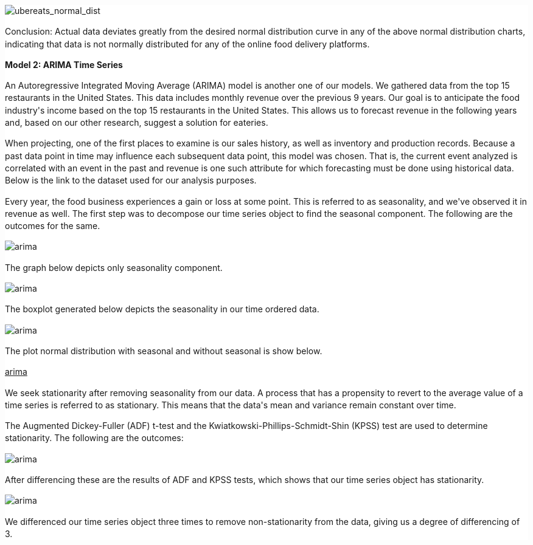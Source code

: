 ![ubereats_normal_dist](assets/ubereats_normal_dist.png)

Conclusion: Actual data deviates greatly from the desired normal distribution curve in any of the 
above normal distribution charts, indicating that data is not normally distributed for any of the 
online food delivery platforms.

**Model 2: ARIMA Time Series**

An Autoregressive Integrated Moving Average (ARIMA) model is another one of our models. We gathered data from the top 15 restaurants in the United States. This data includes monthly revenue over the previous 9 years. Our goal is to anticipate the food industry's income based on the top 15 restaurants in the United States. This allows us to forecast revenue in the following years and, based on our other research, suggest a solution for eateries.

When projecting, one of the first places to examine is our sales history, as well as inventory and production records. Because a past data point in time may influence each subsequent data point, this model was chosen. That is, the current event analyzed is correlated with an event in the past and revenue is one such attribute for which forecasting must be done using historical data.
Below is the link to the dataset used for our analysis purposes.

Every year, the food business experiences a gain or loss at some point. This is referred to as seasonality, and we've observed it in revenue as well. The first step was to decompose our time series object to find the seasonal component. The following are the outcomes for the same.

![arima](assets/components_totalrevenue.png)

The graph below depicts only seasonality component.

![arima](assets/seasonal_totalrevenue.png)

The boxplot generated below depicts the seasonality in our time ordered data.

![arima](assets/boxplot_totalrevenue.png)

The plot normal distribution with seasonal and without seasonal is show below.

[arima](assets/normaldistribution_totalrevenue.png)


We seek stationarity after removing seasonality from our data. A process that has a propensity to revert to the average value of a time series is referred to as stationary. This means that the data's mean and variance remain constant over time.

The Augmented Dickey-Fuller (ADF) t-test and the Kwiatkowski-Phillips-Schmidt-Shin (KPSS) test are used to determine stationarity. The following are the outcomes:

![arima](assets/adfkpss_beforedifferencing.png)

After differencing these are the results of ADF and KPSS tests, which shows that our time series object has stationarity.

![arima](assets/adf_kpss_test.png)

We differenced our time series object three times to remove non-stationarity from the data, giving us a degree of differencing of 3.
